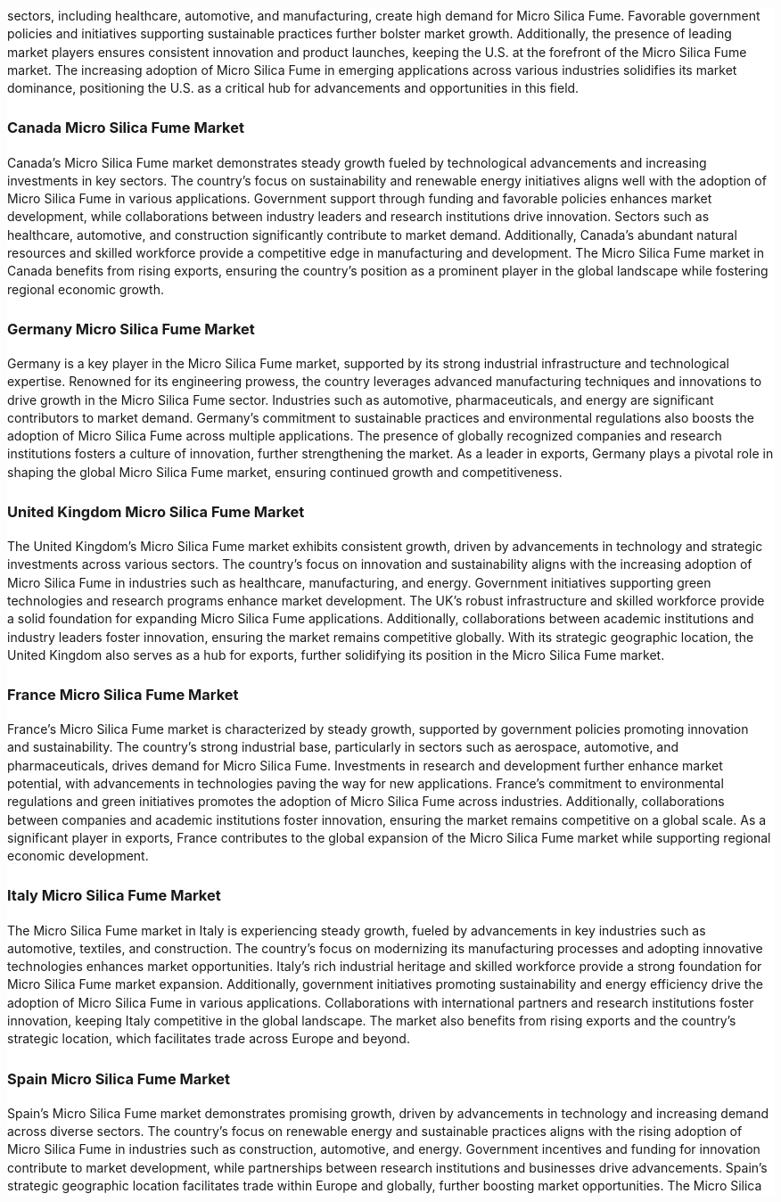 sectors, including healthcare, automotive, and manufacturing, create high demand for Micro Silica Fume. Favorable government policies and initiatives supporting sustainable practices further bolster market growth. Additionally, the presence of leading market players ensures consistent innovation and product launches, keeping the U.S. at the forefront of the Micro Silica Fume market. The increasing adoption of Micro Silica Fume in emerging applications across various industries solidifies its market dominance, positioning the U.S. as a critical hub for advancements and opportunities in this field.</p><h3>Canada Micro Silica Fume Market</h3><p>Canada&rsquo;s Micro Silica Fume market demonstrates steady growth fueled by technological advancements and increasing investments in key sectors. The country&rsquo;s focus on sustainability and renewable energy initiatives aligns well with the adoption of Micro Silica Fume in various applications. Government support through funding and favorable policies enhances market development, while collaborations between industry leaders and research institutions drive innovation. Sectors such as healthcare, automotive, and construction significantly contribute to market demand. Additionally, Canada&rsquo;s abundant natural resources and skilled workforce provide a competitive edge in manufacturing and development. The Micro Silica Fume market in Canada benefits from rising exports, ensuring the country&rsquo;s position as a prominent player in the global landscape while fostering regional economic growth.</p><h3>Germany Micro Silica Fume Market</h3><p>Germany is a key player in the Micro Silica Fume market, supported by its strong industrial infrastructure and technological expertise. Renowned for its engineering prowess, the country leverages advanced manufacturing techniques and innovations to drive growth in the Micro Silica Fume sector. Industries such as automotive, pharmaceuticals, and energy are significant contributors to market demand. Germany&rsquo;s commitment to sustainable practices and environmental regulations also boosts the adoption of Micro Silica Fume across multiple applications. The presence of globally recognized companies and research institutions fosters a culture of innovation, further strengthening the market. As a leader in exports, Germany plays a pivotal role in shaping the global Micro Silica Fume market, ensuring continued growth and competitiveness.</p><h3>United Kingdom Micro Silica Fume Market</h3><p>The United Kingdom&rsquo;s Micro Silica Fume market exhibits consistent growth, driven by advancements in technology and strategic investments across various sectors. The country&rsquo;s focus on innovation and sustainability aligns with the increasing adoption of Micro Silica Fume in industries such as healthcare, manufacturing, and energy. Government initiatives supporting green technologies and research programs enhance market development. The UK&rsquo;s robust infrastructure and skilled workforce provide a solid foundation for expanding Micro Silica Fume applications. Additionally, collaborations between academic institutions and industry leaders foster innovation, ensuring the market remains competitive globally. With its strategic geographic location, the United Kingdom also serves as a hub for exports, further solidifying its position in the Micro Silica Fume market.</p><h3>France Micro Silica Fume Market</h3><p>France&rsquo;s Micro Silica Fume market is characterized by steady growth, supported by government policies promoting innovation and sustainability. The country&rsquo;s strong industrial base, particularly in sectors such as aerospace, automotive, and pharmaceuticals, drives demand for Micro Silica Fume. Investments in research and development further enhance market potential, with advancements in technologies paving the way for new applications. France&rsquo;s commitment to environmental regulations and green initiatives promotes the adoption of Micro Silica Fume across industries. Additionally, collaborations between companies and academic institutions foster innovation, ensuring the market remains competitive on a global scale. As a significant player in exports, France contributes to the global expansion of the Micro Silica Fume market while supporting regional economic development.</p><h3>Italy Micro Silica Fume Market</h3><p>The Micro Silica Fume market in Italy is experiencing steady growth, fueled by advancements in key industries such as automotive, textiles, and construction. The country&rsquo;s focus on modernizing its manufacturing processes and adopting innovative technologies enhances market opportunities. Italy&rsquo;s rich industrial heritage and skilled workforce provide a strong foundation for Micro Silica Fume market expansion. Additionally, government initiatives promoting sustainability and energy efficiency drive the adoption of Micro Silica Fume in various applications. Collaborations with international partners and research institutions foster innovation, keeping Italy competitive in the global landscape. The market also benefits from rising exports and the country&rsquo;s strategic location, which facilitates trade across Europe and beyond.</p><h3>Spain Micro Silica Fume Market</h3><p>Spain&rsquo;s Micro Silica Fume market demonstrates promising growth, driven by advancements in technology and increasing demand across diverse sectors. The country&rsquo;s focus on renewable energy and sustainable practices aligns with the rising adoption of Micro Silica Fume in industries such as construction, automotive, and energy. Government incentives and funding for innovation contribute to market development, while partnerships between research institutions and businesses drive advancements. Spain&rsquo;s strategic geographic location facilitates trade within Europe and globally, further boosting market opportunities. The Micro Silica